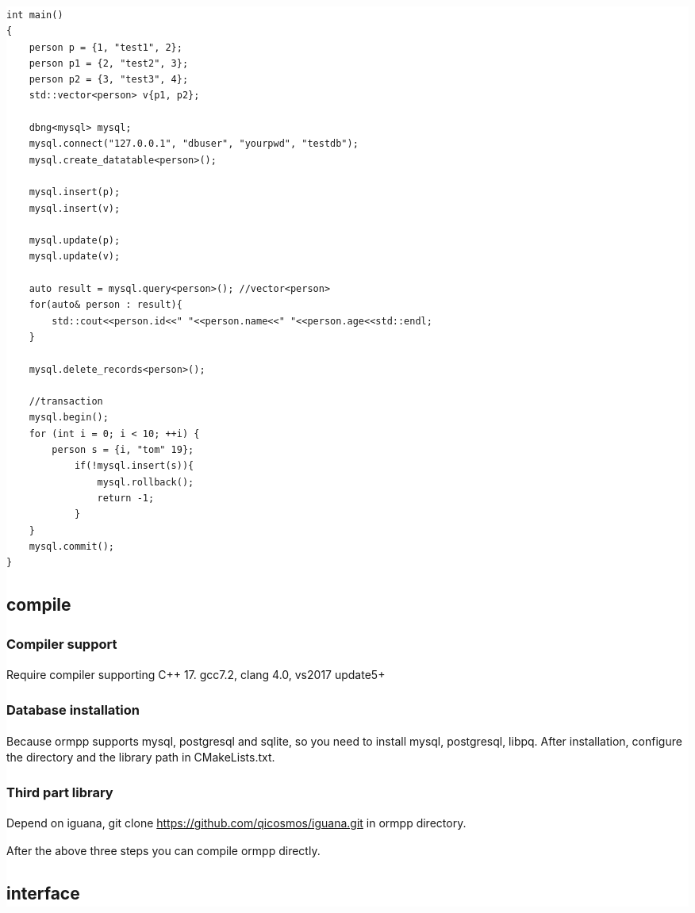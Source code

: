 	int main()
	{
		person p = {1, "test1", 2};
		person p1 = {2, "test2", 3};
		person p2 = {3, "test3", 4};
		std::vector<person> v{p1, p2};
	
		dbng<mysql> mysql;
		mysql.connect("127.0.0.1", "dbuser", "yourpwd", "testdb");
		mysql.create_datatable<person>();
	
		mysql.insert(p);
		mysql.insert(v);
	
		mysql.update(p);
		mysql.update(v);
	
		auto result = mysql.query<person>(); //vector<person>
		for(auto& person : result){
			std::cout<<person.id<<" "<<person.name<<" "<<person.age<<std::endl;
		}
	
		mysql.delete_records<person>();
	
		//transaction
		mysql.begin();
		for (int i = 0; i < 10; ++i) {
	        person s = {i, "tom" 19};
	            if(!mysql.insert(s)){
	                mysql.rollback();
	                return -1;
	            }
		}
		mysql.commit();
	}

## compile

### Compiler support

Require compiler supporting C++ 17. gcc7.2, clang 4.0, vs2017 update5+

### Database installation

Because ormpp supports mysql, postgresql and sqlite, so you need to install mysql, postgresql, libpq. After installation, configure the directory and the library path in CMakeLists.txt.

### Third part library

Depend on iguana, git clone https://github.com/qicosmos/iguana.git in ormpp directory.

After the above three steps you can compile ormpp directly.


## interface
